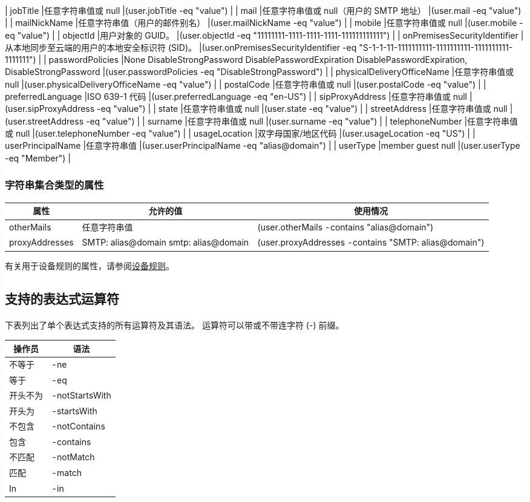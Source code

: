 | jobTitle |任意字符串值或 null |(user.jobTitle -eq "value") |
| mail |任意字符串值或 null（用户的 SMTP 地址） |(user.mail -eq "value") |
| mailNickName |任意字符串值（用户的邮件别名） |(user.mailNickName -eq "value") |
| mobile |任意字符串值或 null |(user.mobile -eq "value") |
| objectId |用户对象的 GUID。 |(user.objectId -eq "11111111-1111-1111-1111-111111111111") |
| onPremisesSecurityIdentifier | 从本地同步至云端的用户的本地安全标识符 (SID)。 |(user.onPremisesSecurityIdentifier -eq "S-1-1-11-1111111111-1111111111-1111111111-1111111") |
| passwordPolicies |None DisableStrongPassword DisablePasswordExpiration DisablePasswordExpiration, DisableStrongPassword |(user.passwordPolicies -eq "DisableStrongPassword") |
| physicalDeliveryOfficeName |任意字符串值或 null |(user.physicalDeliveryOfficeName -eq "value") |
| postalCode |任意字符串值或 null |(user.postalCode -eq "value") |
| preferredLanguage |ISO 639-1 代码 |(user.preferredLanguage -eq "en-US") |
| sipProxyAddress |任意字符串值或 null |(user.sipProxyAddress -eq "value") |
| state |任意字符串值或 null |(user.state -eq "value") |
| streetAddress |任意字符串值或 null |(user.streetAddress -eq "value") |
| surname |任意字符串值或 null |(user.surname -eq "value") |
| telephoneNumber |任意字符串值或 null |(user.telephoneNumber -eq "value") |
| usageLocation |双字母国家/地区代码 |(user.usageLocation -eq "US") |
| userPrincipalName |任意字符串值 |(user.userPrincipalName -eq "alias@domain") |
| userType |member guest null |(user.userType -eq "Member") |

### <a name="properties-of-type-string-collection"></a>字符串集合类型的属性

| 属性 | 允许的值 | 使用情况 |
| --- | --- | --- |
| otherMails |任意字符串值 |(user.otherMails -contains "alias@domain") |
| proxyAddresses |SMTP: alias@domain smtp: alias@domain |(user.proxyAddresses -contains "SMTP: alias@domain") |

有关用于设备规则的属性，请参阅[设备规则](#rules-for-devices)。

## <a name="supported-expression-operators"></a>支持的表达式运算符

下表列出了单个表达式支持的所有运算符及其语法。 运算符可以带或不带连字符 (-) 前缀。

| 操作员 | 语法 |
| --- | --- |
| 不等于 |-ne |
| 等于 |-eq |
| 开头不为 |-notStartsWith |
| 开头为 |-startsWith |
| 不包含 |-notContains |
| 包含 |-contains |
| 不匹配 |-notMatch |
| 匹配 |-match |
| In | -in |